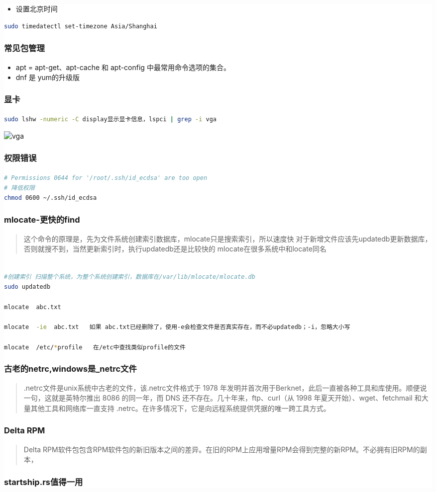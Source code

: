 * 设置北京时间

```bash
sudo timedatectl set-timezone Asia/Shanghai
```

### 常见包管理

* apt = apt-get、apt-cache 和 apt-config 中最常用命令选项的集合。
* dnf 是 yum的升级版

### 显卡

```bash
sudo lshw -numeric -C display显示显卡信息，lspci | grep -i vga
```

![vga](webp/shell/vga.webp)

### 权限错误

```bash
# Permissions 0644 for '/root/.ssh/id_ecdsa' are too open
# 降低权限
chmod 0600 ~/.ssh/id_ecdsa
```

### mlocate-更快的find

> 这个命令的原理是，先为文件系统创建索引数据库，mlocate只是搜索索引，所以速度快
对于新增文件应该先updatedb更新数据库，否则就搜不到，当然更新索引时，执行updatedb还是比较快的
mlocate在很多系统中和locate同名

```bash

#创建索引 扫描整个系统，为整个系统创建索引，数据库在/var/lib/mlocate/mlocate.db
sudo updatedb

mlocate  abc.txt

mlocate  -ie  abc.txt   如果 abc.txt已经删除了，使用-e会检查文件是否真实存在，而不必updatedb；-i，忽略大小写

mlocate  /etc/*profile   在/etc中查找类似profile的文件
```

### 古老的netrc,windows是_netrc文件

> .netrc文件是unix系统中古老的文件，该.netrc文件格式于 1978 年发明并首次用于Berknet，此后一直被各种工具和库使用。顺便说一句，这就是英特尔推出 8086 的同一年，而 DNS 还不存在。几十年来，ftp、curl（从 1998 年夏天开始）、wget、fetchmail 和大量其他工具和网络库一直支持 .netrc。在许多情况下，它是向远程系统提供凭据的唯一跨工具方式。

### Delta RPM

> Delta RPM软件包包含RPM软件包的新旧版本之间的差异。在旧的RPM上应用增量RPM会得到完整的新RPM。不必拥有旧RPM的副本，

### startship.rs值得一用
